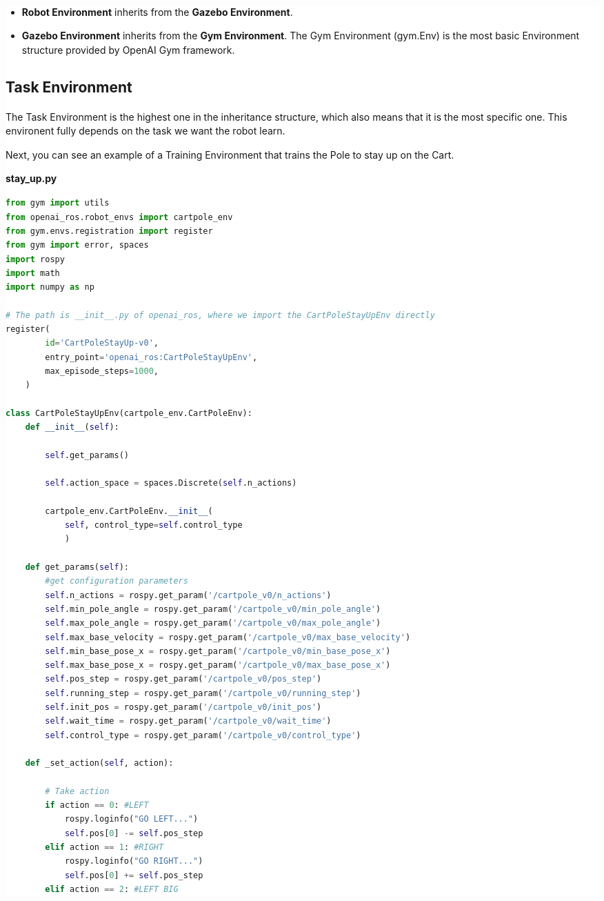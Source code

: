 - **Robot Environment** inherits from the **Gazebo Environment**.

- **Gazebo Environment** inherits from the **Gym Environment**. The Gym Environment (gym.Env) is the most basic Environment structure provided by OpenAI Gym framework.

## Task Environment

The Task Environment is the highest one in the inheritance structure, which also means that it is the most specific one. This environent fully depends on the task we want the robot learn.

Next, you can see an example of a Training Environment that trains the Pole to stay up on the Cart.

**stay_up.py**

```python
from gym import utils
from openai_ros.robot_envs import cartpole_env
from gym.envs.registration import register
from gym import error, spaces
import rospy
import math
import numpy as np

# The path is __init__.py of openai_ros, where we import the CartPoleStayUpEnv directly
register(
        id='CartPoleStayUp-v0',
        entry_point='openai_ros:CartPoleStayUpEnv',
        max_episode_steps=1000,
    )

class CartPoleStayUpEnv(cartpole_env.CartPoleEnv):
    def __init__(self):
        
        self.get_params()
        
        self.action_space = spaces.Discrete(self.n_actions)
        
        cartpole_env.CartPoleEnv.__init__(
            self, control_type=self.control_type
            )
            
    def get_params(self):
        #get configuration parameters
        self.n_actions = rospy.get_param('/cartpole_v0/n_actions')
        self.min_pole_angle = rospy.get_param('/cartpole_v0/min_pole_angle')
        self.max_pole_angle = rospy.get_param('/cartpole_v0/max_pole_angle')
        self.max_base_velocity = rospy.get_param('/cartpole_v0/max_base_velocity')
        self.min_base_pose_x = rospy.get_param('/cartpole_v0/min_base_pose_x')
        self.max_base_pose_x = rospy.get_param('/cartpole_v0/max_base_pose_x')
        self.pos_step = rospy.get_param('/cartpole_v0/pos_step')
        self.running_step = rospy.get_param('/cartpole_v0/running_step')
        self.init_pos = rospy.get_param('/cartpole_v0/init_pos')
        self.wait_time = rospy.get_param('/cartpole_v0/wait_time')
        self.control_type = rospy.get_param('/cartpole_v0/control_type')
        
    def _set_action(self, action):
        
        # Take action
        if action == 0: #LEFT
            rospy.loginfo("GO LEFT...")
            self.pos[0] -= self.pos_step
        elif action == 1: #RIGHT
            rospy.loginfo("GO RIGHT...")
            self.pos[0] += self.pos_step
        elif action == 2: #LEFT BIG
```
